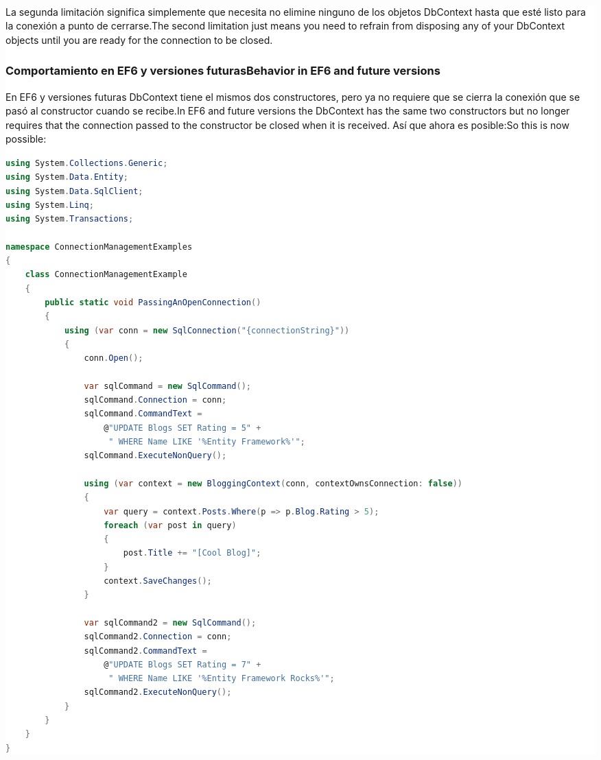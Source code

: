 <span data-ttu-id="e6ae8-113">La segunda limitación significa simplemente que necesita no elimine ninguno de los objetos DbContext hasta que esté listo para la conexión a punto de cerrarse.</span><span class="sxs-lookup"><span data-stu-id="e6ae8-113">The second limitation just means you need to refrain from disposing any of your DbContext objects until you are ready for the connection to be closed.</span></span>  

### <a name="behavior-in-ef6-and-future-versions"></a><span data-ttu-id="e6ae8-114">Comportamiento en EF6 y versiones futuras</span><span class="sxs-lookup"><span data-stu-id="e6ae8-114">Behavior in EF6 and future versions</span></span>  

<span data-ttu-id="e6ae8-115">En EF6 y versiones futuras DbContext tiene el mismos dos constructores, pero ya no requiere que se cierra la conexión que se pasó al constructor cuando se recibe.</span><span class="sxs-lookup"><span data-stu-id="e6ae8-115">In EF6 and future versions the DbContext has the same two constructors but no longer requires that the connection passed to the constructor be closed when it is received.</span></span> <span data-ttu-id="e6ae8-116">Así que ahora es posible:</span><span class="sxs-lookup"><span data-stu-id="e6ae8-116">So this is now possible:</span></span>  

``` csharp
using System.Collections.Generic;
using System.Data.Entity;
using System.Data.SqlClient;
using System.Linq;
using System.Transactions;

namespace ConnectionManagementExamples
{
    class ConnectionManagementExample
    {
        public static void PassingAnOpenConnection()
        {
            using (var conn = new SqlConnection("{connectionString}"))
            {
                conn.Open();

                var sqlCommand = new SqlCommand();
                sqlCommand.Connection = conn;
                sqlCommand.CommandText =
                    @"UPDATE Blogs SET Rating = 5" +
                     " WHERE Name LIKE '%Entity Framework%'";
                sqlCommand.ExecuteNonQuery();

                using (var context = new BloggingContext(conn, contextOwnsConnection: false))
                {
                    var query = context.Posts.Where(p => p.Blog.Rating > 5);
                    foreach (var post in query)
                    {
                        post.Title += "[Cool Blog]";
                    }
                    context.SaveChanges();
                }

                var sqlCommand2 = new SqlCommand();
                sqlCommand2.Connection = conn;
                sqlCommand2.CommandText =
                    @"UPDATE Blogs SET Rating = 7" +
                     " WHERE Name LIKE '%Entity Framework Rocks%'";
                sqlCommand2.ExecuteNonQuery();
            }
        }
    }
}
```  
